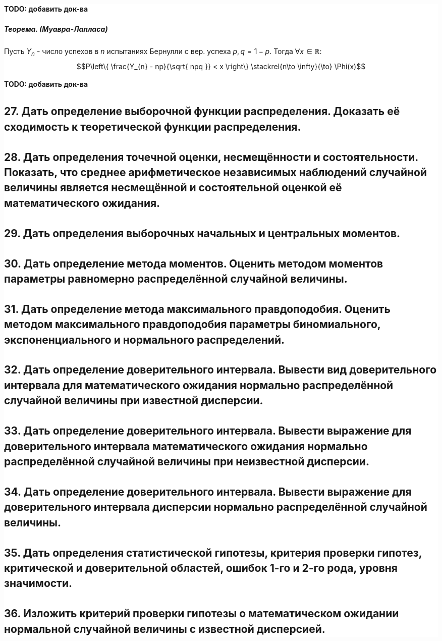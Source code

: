 **TODO: добавить док-ва**
##### Теорема. (Муавра-Лапласа)
Пусть $Y_{n}$ - число успехов в $n$ испытаниях Бернулли с вер. успеха $p, q=1-p$. Тогда $\forall x \in \mathbb{R}$:$$P\left\{ \frac{Y_{n} - np}{\sqrt{ npq }} < x \right\} \stackrel{n\to \infty}{\to} \Phi(x)$$

**TODO: добавить док-ва**
## 27. Дать определение выборочной функции распределения. Доказать её сходимость к теоретической функции распределения.

## 28. Дать определения точечной оценки, несмещённости и состоятельности. Показать, что среднее арифметическое независимых наблюдений случайной величины является несмещённой и состоятельной оценкой её математического ожидания.

## 29. Дать определения выборочных начальных и центральных моментов.

## 30. Дать определение метода моментов. Оценить методом моментов параметры равномерно распределённой случайной величины.

## 31. Дать определение метода максимального правдоподобия. Оценить методом максимального правдоподобия параметры биномиального, экспоненциального и нормального распределений.

## 32. Дать определение доверительного интервала. Вывести вид доверительного интервала для математического ожидания нормально распределённой случайной величины при известной дисперсии.

## 33. Дать определение доверительного интервала. Вывести выражение для доверительного интервала математического ожидания нормально распределённой случайной величины при неизвестной дисперсии.

## 34. Дать определение доверительного интервала. Вывести выражение для доверительного интервала дисперсии нормально распределённой случайной величины.

## 35. Дать определения статистической гипотезы, критерия проверки гипотез, критической и доверительной областей, ошибок 1-го и 2-го рода, уровня значимости.

## 36. Изложить критерий проверки гипотезы о математическом ожидании нормальной случайной величины с известной дисперсией.
